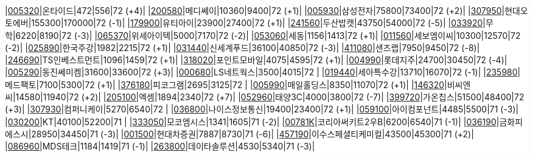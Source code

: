 |[005320](https://finance.daum.net/quotes/A005320)|온타이드|472|556|72 (+4)|
|[200580](https://finance.daum.net/quotes/A200580)|메디쎄이|10360|9400|72 (+1)|
|[005930](https://finance.daum.net/quotes/A005930)|삼성전자|75800|73400|72 (+2)|
|[307950](https://finance.daum.net/quotes/A307950)|현대오토에버|155300|170000|72 (-1)|
|[179900](https://finance.daum.net/quotes/A179900)|유티아이|23900|27400|72 (+1)|
|[241560](https://finance.daum.net/quotes/A241560)|두산밥캣|43750|54000|72 (-5)|
|[033920](https://finance.daum.net/quotes/A033920)|무학|6220|8190|72 (-3)|
|[065370](https://finance.daum.net/quotes/A065370)|위세아이텍|5000|7170|72 (-2)|
|[053060](https://finance.daum.net/quotes/A053060)|세동|1156|1413|72 (+1)|
|[011560](https://finance.daum.net/quotes/A011560)|세보엠이씨|10300|12570|72 (-2)|
|[025890](https://finance.daum.net/quotes/A025890)|한국주강|1982|2215|72 (+1)|
|[031440](https://finance.daum.net/quotes/A031440)|신세계푸드|36100|40850|72 (-3)|
|[411080](https://finance.daum.net/quotes/A411080)|샌즈랩|7950|9450|72 (-8)|
|[246690](https://finance.daum.net/quotes/A246690)|TS인베스트먼트|1096|1459|72 (+1)|
|[318020](https://finance.daum.net/quotes/A318020)|포인트모바일|4075|4595|72 (+1)|
|[004990](https://finance.daum.net/quotes/A004990)|롯데지주|24700|30450|72 (-4)|
|[005290](https://finance.daum.net/quotes/A005290)|동진쎄미켐|31600|33600|72 (+3)|
|[000680](https://finance.daum.net/quotes/A000680)|LS네트웍스|3500|4015|72 |
|[019440](https://finance.daum.net/quotes/A019440)|세아특수강|13710|16070|72 (-1)|
|[235980](https://finance.daum.net/quotes/A235980)|메드팩토|7100|5300|72 (+1)|
|[376180](https://finance.daum.net/quotes/A376180)|피코그램|2695|3125|72 |
|[005990](https://finance.daum.net/quotes/A005990)|매일홀딩스|8350|11070|72 (+1)|
|[146320](https://finance.daum.net/quotes/A146320)|비씨엔씨|14580|11940|72 (+2)|
|[205100](https://finance.daum.net/quotes/A205100)|엑셈|1894|2340|72 (+7)|
|[052960](https://finance.daum.net/quotes/A052960)|태양3C|4000|3800|72 (-7)|
|[399720](https://finance.daum.net/quotes/A399720)|가온칩스|51500|48400|72 (+3)|
|[307930](https://finance.daum.net/quotes/A307930)|컴퍼니케이|5270|6540|72 |
|[036800](https://finance.daum.net/quotes/A036800)|나이스정보통신|19400|23400|72 (+1)|
|[059100](https://finance.daum.net/quotes/A059100)|아이컴포넌트|4485|5500|71 (-3)|
|[030200](https://finance.daum.net/quotes/A030200)|KT|40100|52200|71 |
|[333050](https://finance.daum.net/quotes/A333050)|모코엠시스|1341|1605|71 (-2)|
|[00781K](https://finance.daum.net/quotes/A00781K)|코리아써키트2우B|6200|6540|71 (-1)|
|[036190](https://finance.daum.net/quotes/A036190)|금화피에스시|28950|34450|71 (-3)|
|[001500](https://finance.daum.net/quotes/A001500)|현대차증권|7887|8730|71 (-6)|
|[457190](https://finance.daum.net/quotes/A457190)|이수스페셜티케미컬|43500|45300|71 (+2)|
|[086960](https://finance.daum.net/quotes/A086960)|MDS테크|1184|1419|71 (-1)|
|[263800](https://finance.daum.net/quotes/A263800)|데이타솔루션|4530|5340|71 (-3)|